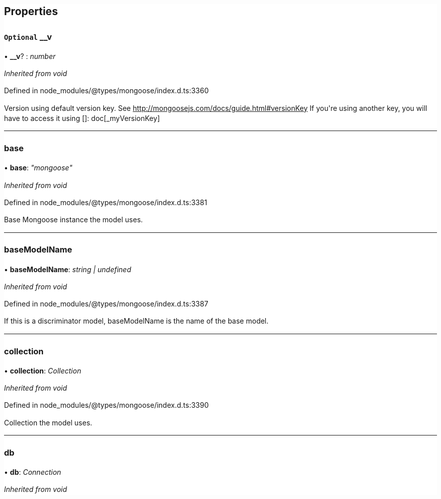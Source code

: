 ## Properties

### `Optional` __v

• **__v**? : *number*

*Inherited from void*

Defined in node_modules/@types/mongoose/index.d.ts:3360

Version using default version key. See http://mongoosejs.com/docs/guide.html#versionKey
If you're using another key, you will have to access it using []: doc[_myVersionKey]

___

###  base

• **base**: *"mongoose"*

*Inherited from void*

Defined in node_modules/@types/mongoose/index.d.ts:3381

Base Mongoose instance the model uses.

___

###  baseModelName

• **baseModelName**: *string | undefined*

*Inherited from void*

Defined in node_modules/@types/mongoose/index.d.ts:3387

If this is a discriminator model, baseModelName is the
name of the base model.

___

###  collection

• **collection**: *Collection*

*Inherited from void*

Defined in node_modules/@types/mongoose/index.d.ts:3390

Collection the model uses.

___

###  db

• **db**: *Connection*

*Inherited from void*
